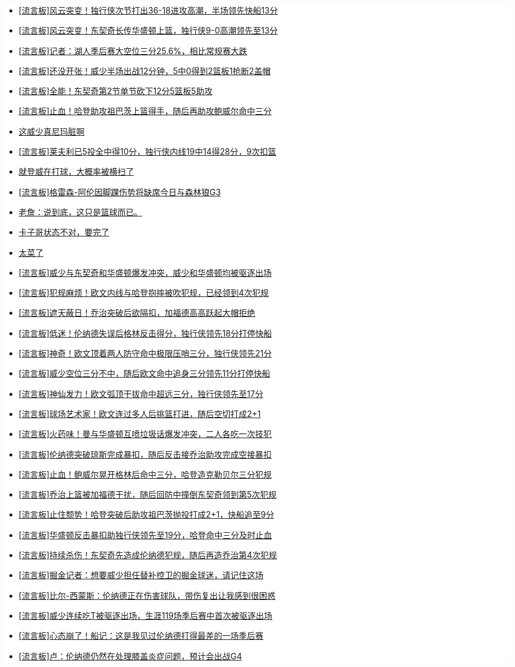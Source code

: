 + [[流言板]风云突变！独行侠次节打出36-18进攻高潮，半场领先快船13分](https://bbs.hupu.com/626009439.html)

+ [[流言板]风云突变！东契奇长传华盛顿上篮，独行侠9-0高潮领先至13分](https://bbs.hupu.com/626009096.html)

+ [[流言板]记者：湖人季后赛大空位三分25.6%，相比常规赛大跌](https://bbs.hupu.com/626008529.html)

+ [[流言板]还没开张！威少半场出战12分钟，5中0得到2篮板1抢断2盖帽](https://bbs.hupu.com/626009977.html)

+ [[流言板]全能！东契奇第2节单节砍下12分5篮板5助攻](https://bbs.hupu.com/626009589.html)

+ [[流言板]止血！哈登助攻祖巴茨上篮得手，随后再助攻鲍威尔命中三分](https://bbs.hupu.com/626008672.html)

+ [这威少真尼玛脏啊](https://bbs.hupu.com/626008126.html)

+ [[流言板]莱夫利已5投全中得10分，独行侠内线19中14得28分，9次扣篮](https://bbs.hupu.com/626008980.html)

+ [就登威在打球，大概率被横扫了](https://bbs.hupu.com/626009061.html)

+ [[流言板]格雷森-阿伦因脚踝伤势将缺席今日与森林狼G3](https://bbs.hupu.com/626010244.html)

+ [老詹：说到底，这只是篮球而已。](https://bbs.hupu.com/626006481.html)

+ [卡子哥状态不对，要完了](https://bbs.hupu.com/626008540.html)

+ [太菜了](https://bbs.hupu.com/626009080.html)

+ [[流言板]威少与东契奇和华盛顿爆发冲突，威少和华盛顿均被驱逐出场](https://bbs.hupu.com/626012287.html)

+ [[流言板]犯规麻烦！欧文内线与哈登抱摔被吹犯规，已经领到4次犯规](https://bbs.hupu.com/626010348.html)

+ [[流言板]遮天蔽日！乔治突破后欲隔扣，加福德高高跃起大帽拒绝](https://bbs.hupu.com/626011463.html)

+ [[流言板]低迷！伦纳德失误后格林反击得分，独行侠领先18分打停快船](https://bbs.hupu.com/626011731.html)

+ [[流言板]神奇！欧文顶着两人防守命中极限压哨三分，独行侠领先21分](https://bbs.hupu.com/626012018.html)

+ [[流言板]威少空位三分不中，随后欧文命中追身三分领先11分打停快船](https://bbs.hupu.com/626010957.html)

+ [[流言板]神仙发力！欧文弧顶干拔命中超远三分，独行侠领先至17分](https://bbs.hupu.com/626011393.html)

+ [[流言板]球场艺术家！欧文连过多人后挑篮打进，随后空切打成2+1](https://bbs.hupu.com/626011137.html)

+ [[流言板]火药味！曼与华盛顿互喷垃圾话爆发冲突，二人各吃一次技犯](https://bbs.hupu.com/626011536.html)

+ [[流言板]伦纳德突破琼斯完成暴扣，随后反击接乔治助攻完成空接暴扣](https://bbs.hupu.com/626010580.html)

+ [[流言板]止血！鲍威尔晃开格林后命中三分，哈登造克勒贝尔三分犯规](https://bbs.hupu.com/626011103.html)

+ [[流言板]乔治上篮被加福德干扰，随后回防中撞倒东契奇领到第5次犯规](https://bbs.hupu.com/626011347.html)

+ [[流言板]止住颓势！哈登突破后助攻祖巴茨抛投打成2+1，快船追至9分](https://bbs.hupu.com/626010828.html)

+ [[流言板]华盛顿反击暴扣助独行侠领先至19分，哈登命中三分及时止血](https://bbs.hupu.com/626011608.html)

+ [[流言板]持续杀伤！东契奇先造成伦纳德犯规，随后再造乔治第4次犯规](https://bbs.hupu.com/626010496.html)

+ [[流言板]掘金记者：想要威少担任替补控卫的掘金球迷，请记住这场](https://bbs.hupu.com/626012959.html)

+ [[流言板]比尔-西蒙斯：伦纳德正在伤害球队，带伤复出让我感到很困惑](https://bbs.hupu.com/626013236.html)

+ [[流言板]威少连续吃T被驱逐出场，生涯119场季后赛中首次被驱逐出场](https://bbs.hupu.com/626012558.html)

+ [[流言板]心态崩了！船记：这是我见过伦纳德打得最差的一场季后赛](https://bbs.hupu.com/626012916.html)

+ [[流言板]卢：伦纳德仍然在处理膝盖炎症问题，预计会出战G4](https://bbs.hupu.com/626014664.html)
